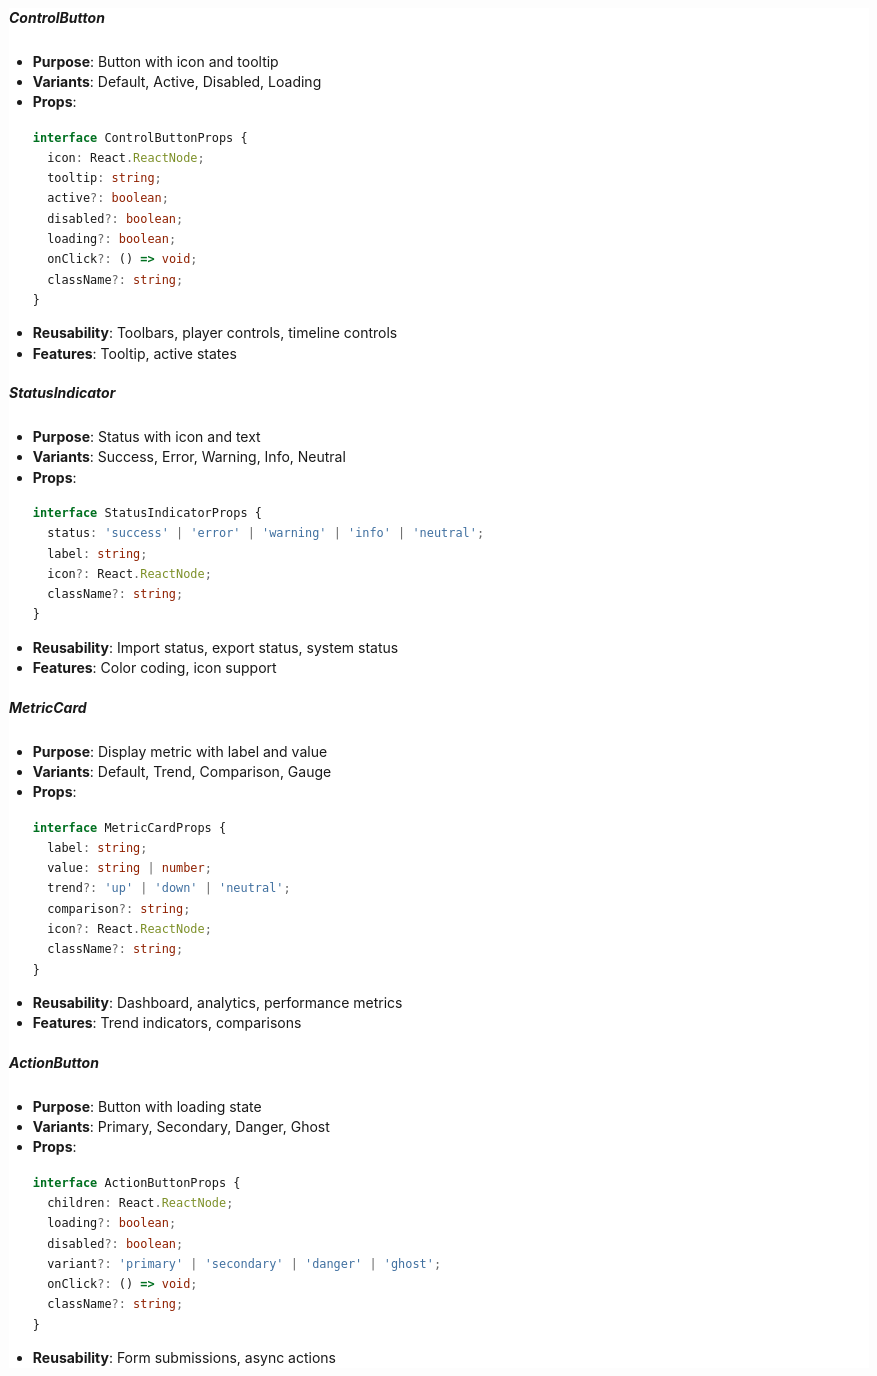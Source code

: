 ##### ControlButton
- **Purpose**: Button with icon and tooltip
- **Variants**: Default, Active, Disabled, Loading
- **Props**:
  ```typescript
  interface ControlButtonProps {
    icon: React.ReactNode;
    tooltip: string;
    active?: boolean;
    disabled?: boolean;
    loading?: boolean;
    onClick?: () => void;
    className?: string;
  }
  ```
- **Reusability**: Toolbars, player controls, timeline controls
- **Features**: Tooltip, active states

##### StatusIndicator
- **Purpose**: Status with icon and text
- **Variants**: Success, Error, Warning, Info, Neutral
- **Props**:
  ```typescript
  interface StatusIndicatorProps {
    status: 'success' | 'error' | 'warning' | 'info' | 'neutral';
    label: string;
    icon?: React.ReactNode;
    className?: string;
  }
  ```
- **Reusability**: Import status, export status, system status
- **Features**: Color coding, icon support

##### MetricCard
- **Purpose**: Display metric with label and value
- **Variants**: Default, Trend, Comparison, Gauge
- **Props**:
  ```typescript
  interface MetricCardProps {
    label: string;
    value: string | number;
    trend?: 'up' | 'down' | 'neutral';
    comparison?: string;
    icon?: React.ReactNode;
    className?: string;
  }
  ```
- **Reusability**: Dashboard, analytics, performance metrics
- **Features**: Trend indicators, comparisons

##### ActionButton
- **Purpose**: Button with loading state
- **Variants**: Primary, Secondary, Danger, Ghost
- **Props**:
  ```typescript
  interface ActionButtonProps {
    children: React.ReactNode;
    loading?: boolean;
    disabled?: boolean;
    variant?: 'primary' | 'secondary' | 'danger' | 'ghost';
    onClick?: () => void;
    className?: string;
  }
  ```
- **Reusability**: Form submissions, async actions